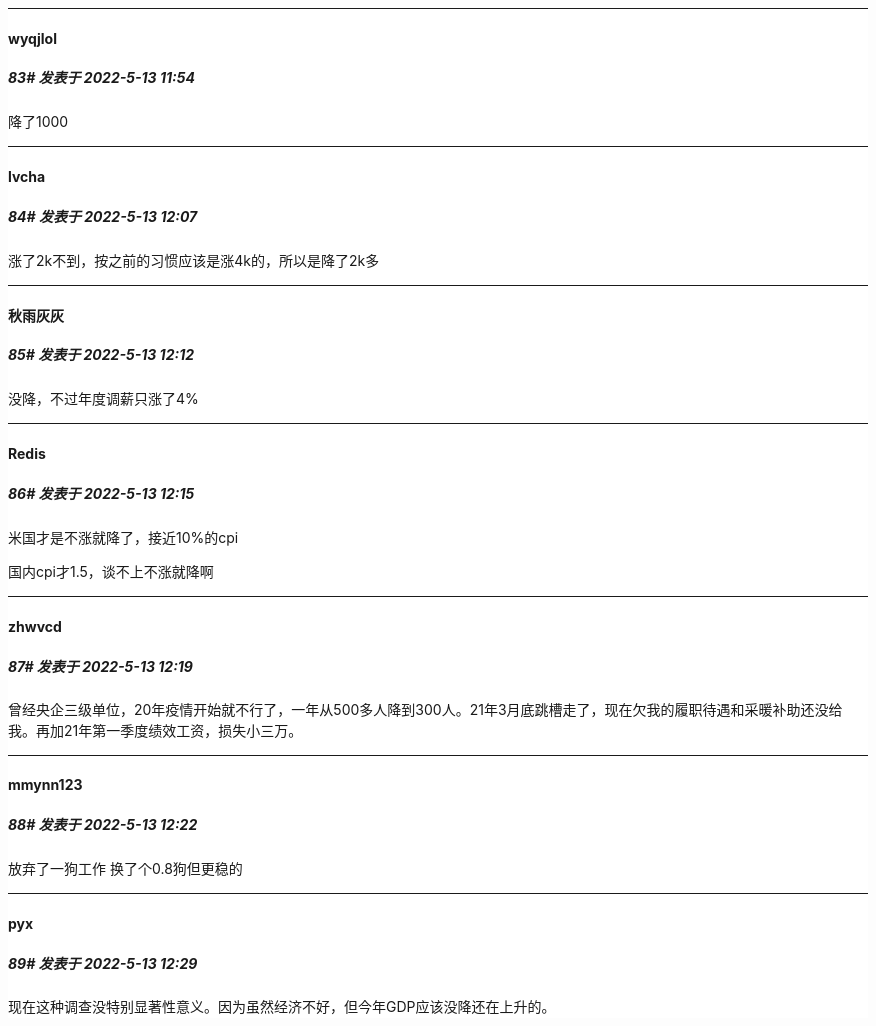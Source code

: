 

*****

####  wyqjlol  
##### 83#       发表于 2022-5-13 11:54

降了1000



*****

####  lvcha  
##### 84#       发表于 2022-5-13 12:07

涨了2k不到，按之前的习惯应该是涨4k的，所以是降了2k多



*****

####  秋雨灰灰  
##### 85#       发表于 2022-5-13 12:12

没降，不过年度调薪只涨了4%

*****

####  Redis  
##### 86#       发表于 2022-5-13 12:15

米国才是不涨就降了，接近10%的cpi

国内cpi才1.5，谈不上不涨就降啊

*****

####  zhwvcd  
##### 87#       发表于 2022-5-13 12:19

曾经央企三级单位，20年疫情开始就不行了，一年从500多人降到300人。21年3月底跳槽走了，现在欠我的履职待遇和采暖补助还没给我。再加21年第一季度绩效工资，损失小三万。



*****

####  mmynn123  
##### 88#       发表于 2022-5-13 12:22

放弃了一狗工作 换了个0.8狗但更稳的

*****

####  pyx  
##### 89#       发表于 2022-5-13 12:29

现在这种调查没特别显著性意义。因为虽然经济不好，但今年GDP应该没降还在上升的。
